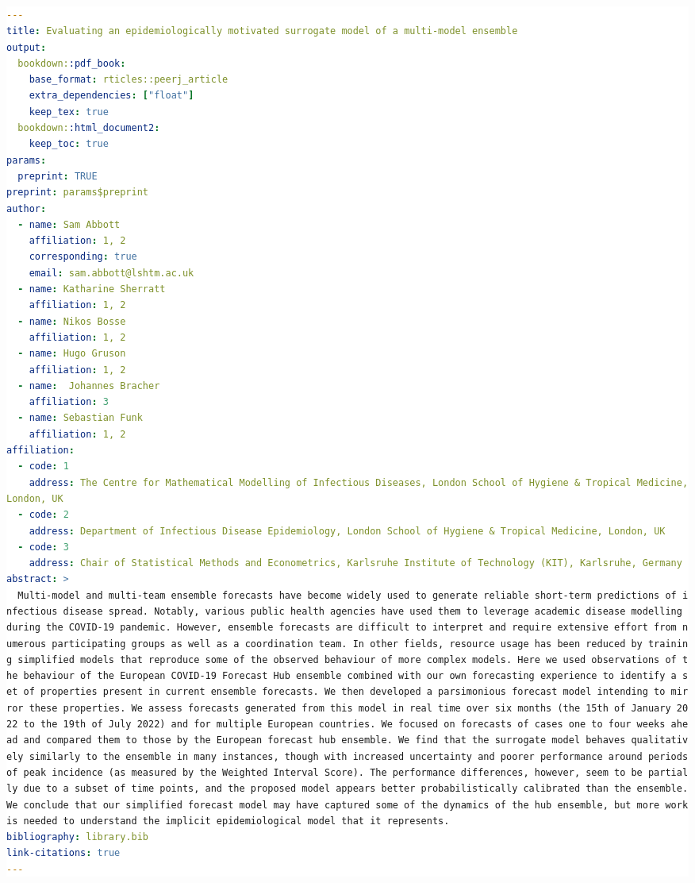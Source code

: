 ```yaml
---
title: Evaluating an epidemiologically motivated surrogate model of a multi-model ensemble
output:
  bookdown::pdf_book:
    base_format: rticles::peerj_article
    extra_dependencies: ["float"]
    keep_tex: true
  bookdown::html_document2:
    keep_toc: true   
params:
  preprint: TRUE  
preprint: params$preprint
author: 
  - name: Sam Abbott
    affiliation: 1, 2
    corresponding: true
    email: sam.abbott@lshtm.ac.uk
  - name: Katharine Sherratt
    affiliation: 1, 2
  - name: Nikos Bosse
    affiliation: 1, 2
  - name: Hugo Gruson
    affiliation: 1, 2 
  - name:  Johannes Bracher
    affiliation: 3
  - name: Sebastian Funk
    affiliation: 1, 2
affiliation:
  - code: 1
    address: The Centre for Mathematical Modelling of Infectious Diseases, London School of Hygiene & Tropical Medicine, London, UK
  - code: 2
    address: Department of Infectious Disease Epidemiology, London School of Hygiene & Tropical Medicine, London, UK
  - code: 3
    address: Chair of Statistical Methods and Econometrics, Karlsruhe Institute of Technology (KIT), Karlsruhe, Germany
abstract: > 
  Multi-model and multi-team ensemble forecasts have become widely used to generate reliable short-term predictions of infectious disease spread. Notably, various public health agencies have used them to leverage academic disease modelling during the COVID-19 pandemic. However, ensemble forecasts are difficult to interpret and require extensive effort from numerous participating groups as well as a coordination team. In other fields, resource usage has been reduced by training simplified models that reproduce some of the observed behaviour of more complex models. Here we used observations of the behaviour of the European COVID-19 Forecast Hub ensemble combined with our own forecasting experience to identify a set of properties present in current ensemble forecasts. We then developed a parsimonious forecast model intending to mirror these properties. We assess forecasts generated from this model in real time over six months (the 15th of January 2022 to the 19th of July 2022) and for multiple European countries. We focused on forecasts of cases one to four weeks ahead and compared them to those by the European forecast hub ensemble. We find that the surrogate model behaves qualitatively similarly to the ensemble in many instances, though with increased uncertainty and poorer performance around periods of peak incidence (as measured by the Weighted Interval Score). The performance differences, however, seem to be partially due to a subset of time points, and the proposed model appears better probabilistically calibrated than the ensemble. We conclude that our simplified forecast model may have captured some of the dynamics of the hub ensemble, but more work is needed to understand the implicit epidemiological model that it represents. 
bibliography: library.bib
link-citations: true   
---
```
